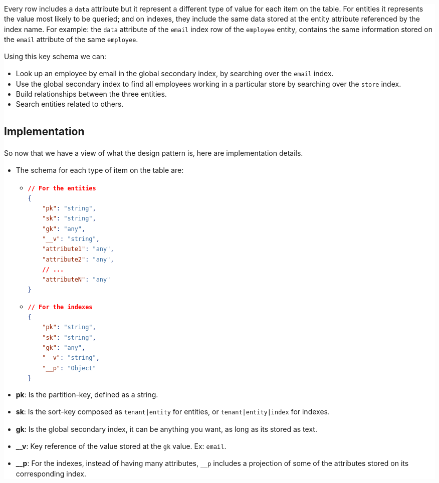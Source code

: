 Every row includes a `data` attribute but it represent a different type of value for each item on the table. For entities it represents the value most likely to be queried; and on indexes, they include the same data stored at the entity attribute referenced by the index name. For example: the `data` attribute of the `email` index row of the `employee` entity, contains the same information stored on the `email` attribute of the same `employee`.

Using this key schema we can:

- Look up an employee by email in the global secondary index, by searching over the `email` index.
- Use the global secondary index to find all employees working in a particular store by searching over the `store` index.
- Build relationships between the three entities.
- Search entities related to others.

## Implementation

So now that we have a view of what the design pattern is, here are implementation details.

- The schema for each type of item on the table are:

  - ```json
    // For the entities
    {
        "pk": "string",
        "sk": "string",
        "gk": "any",
        "__v": "string",
        "attribute1": "any",
        "attribute2": "any",
        // ...
        "attributeN": "any"
    }
    ```

  - ```json
    // For the indexes
    {
        "pk": "string",
        "sk": "string",
        "gk": "any",
        "__v": "string",
        "__p": "Object"
    }
    ```

- **pk**: Is the partition-key, defined as a string. 
- **sk**: Is the sort-key composed as `tenant|entity` for entities, or `tenant|entity|index` for indexes.
- **gk**: Is the global secondary index, it can be anything you want, as long as its stored as text.
- **__v**: Key reference of the value stored at the `gk` value. Ex: `email`.
- **__p**: For the indexes, instead of having many attributes, `__p` includes a projection of some of the attributes stored on its corresponding index.
